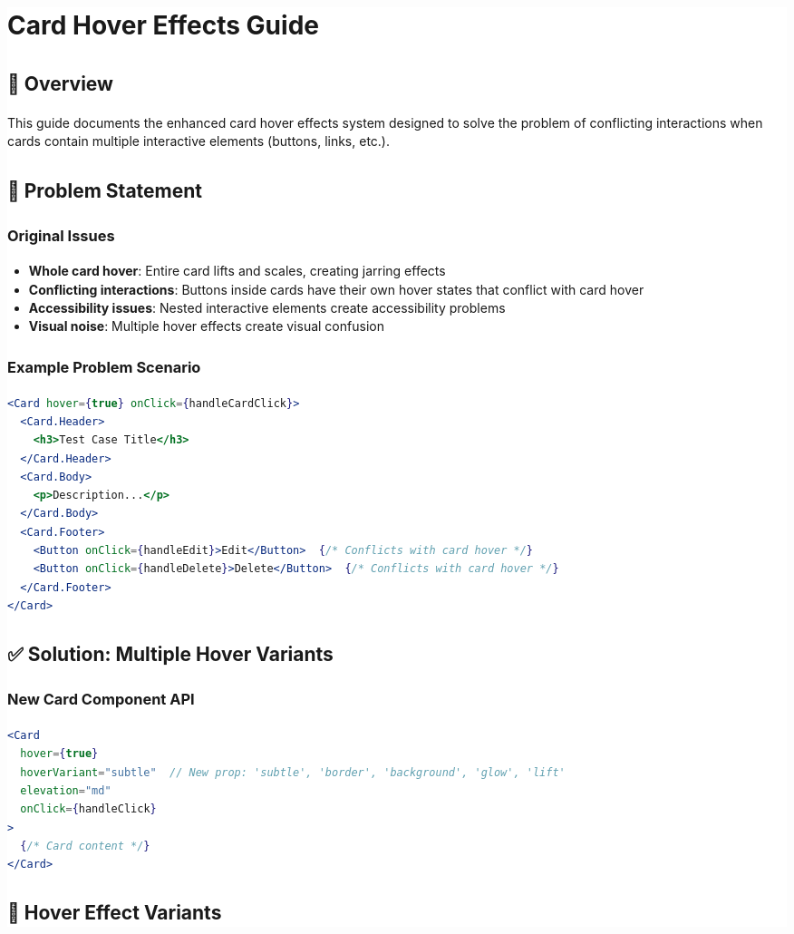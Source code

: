 # Card Hover Effects Guide

## 🎯 **Overview**

This guide documents the enhanced card hover effects system designed to solve the problem of conflicting interactions when cards contain multiple interactive elements (buttons, links, etc.).

## 🚨 **Problem Statement**

### **Original Issues**
- **Whole card hover**: Entire card lifts and scales, creating jarring effects
- **Conflicting interactions**: Buttons inside cards have their own hover states that conflict with card hover
- **Accessibility issues**: Nested interactive elements create accessibility problems
- **Visual noise**: Multiple hover effects create visual confusion

### **Example Problem Scenario**
```jsx
<Card hover={true} onClick={handleCardClick}>
  <Card.Header>
    <h3>Test Case Title</h3>
  </Card.Header>
  <Card.Body>
    <p>Description...</p>
  </Card.Body>
  <Card.Footer>
    <Button onClick={handleEdit}>Edit</Button>  {/* Conflicts with card hover */}
    <Button onClick={handleDelete}>Delete</Button>  {/* Conflicts with card hover */}
  </Card.Footer>
</Card>
```

## ✅ **Solution: Multiple Hover Variants**

### **New Card Component API**
```jsx
<Card 
  hover={true}
  hoverVariant="subtle"  // New prop: 'subtle', 'border', 'background', 'glow', 'lift'
  elevation="md"
  onClick={handleClick}
>
  {/* Card content */}
</Card>
```

## 🎨 **Hover Effect Variants**
